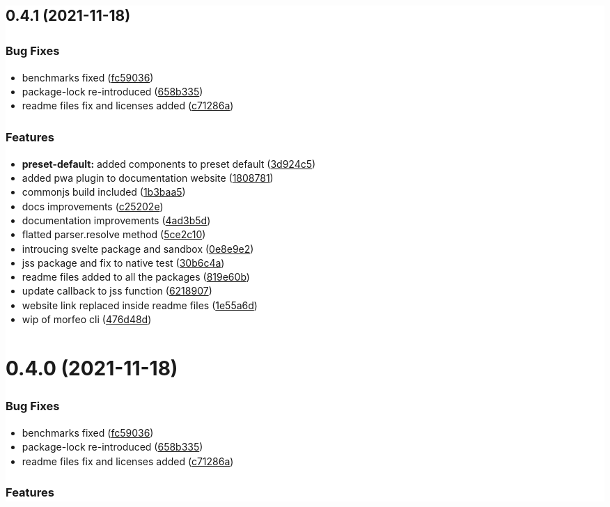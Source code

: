 ## 0.4.1 (2021-11-18)

### Bug Fixes

- benchmarks fixed ([fc59036](https://github.com/VLK-STUDIO/morfeo/commit/fc59036327137cae1b3886c3b6e0a5ca239e5d9f))
- package-lock re-introduced ([658b335](https://github.com/VLK-STUDIO/morfeo/commit/658b33533b316b51b55799be916830df7daaa5a9))
- readme files fix and licenses added ([c71286a](https://github.com/VLK-STUDIO/morfeo/commit/c71286acf948e65eacb5e0ac808cc9425d576351))

### Features

- **preset-default:** added components to preset default ([3d924c5](https://github.com/VLK-STUDIO/morfeo/commit/3d924c50b83a1925531e090c7f1542006d55f7c0))
- added pwa plugin to documentation website ([1808781](https://github.com/VLK-STUDIO/morfeo/commit/1808781f20f0c41f6d4a965eb5bad522caf9e56a))
- commonjs build included ([1b3baa5](https://github.com/VLK-STUDIO/morfeo/commit/1b3baa5da980b65035a67db28e11cb2aa9d3333c))
- docs improvements ([c25202e](https://github.com/VLK-STUDIO/morfeo/commit/c25202ee79424cfb020606f7509755168186308e))
- documentation improvements ([4ad3b5d](https://github.com/VLK-STUDIO/morfeo/commit/4ad3b5d7f35cd9c1ad1532e5367dec21594d8ff4))
- flatted parser.resolve method ([5ce2c10](https://github.com/VLK-STUDIO/morfeo/commit/5ce2c101097b7ab28d985b108ee079e07f8bacce))
- introucing svelte package and sandbox ([0e8e9e2](https://github.com/VLK-STUDIO/morfeo/commit/0e8e9e22f38576730c73442714c1a611847d9bc7))
- jss package and fix to native test ([30b6c4a](https://github.com/VLK-STUDIO/morfeo/commit/30b6c4a1551ee7feb66a31c48f38e1841a6ebdb2))
- readme files added to all the packages ([819e60b](https://github.com/VLK-STUDIO/morfeo/commit/819e60bb536be471f373c8d3f7cbd5b331c1434c))
- update callback to jss function ([6218907](https://github.com/VLK-STUDIO/morfeo/commit/62189076da38078df33796fb16576b13ecdeeb85))
- website link replaced inside readme files ([1e55a6d](https://github.com/VLK-STUDIO/morfeo/commit/1e55a6d458d2873d09efd5fad5100cbbae382057))
- wip of morfeo cli ([476d48d](https://github.com/VLK-STUDIO/morfeo/commit/476d48d1404e0fbbe209f353efcc2e96d9d9a38e))

# 0.4.0 (2021-11-18)

### Bug Fixes

- benchmarks fixed ([fc59036](https://github.com/VLK-STUDIO/morfeo/commit/fc59036327137cae1b3886c3b6e0a5ca239e5d9f))
- package-lock re-introduced ([658b335](https://github.com/VLK-STUDIO/morfeo/commit/658b33533b316b51b55799be916830df7daaa5a9))
- readme files fix and licenses added ([c71286a](https://github.com/VLK-STUDIO/morfeo/commit/c71286acf948e65eacb5e0ac808cc9425d576351))

### Features
